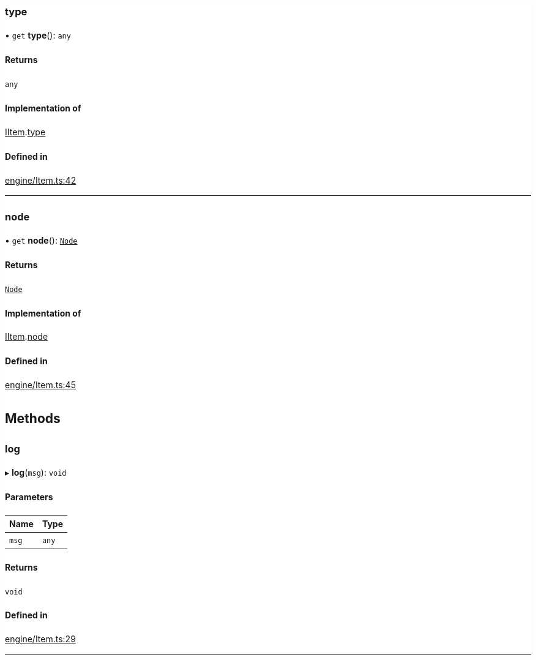 ### type

• `get` **type**(): `any`

#### Returns

`any`

#### Implementation of

[IItem](../interfaces/IItem.md).[type](../interfaces/IItem.md#type)

#### Defined in

[engine/Item.ts:42](https://github.com/bpmnServer/bpmn-server/blob/40582af/src/engine/Item.ts#L42)

___

### node

• `get` **node**(): [`Node`](Node.md)

#### Returns

[`Node`](Node.md)

#### Implementation of

[IItem](../interfaces/IItem.md).[node](../interfaces/IItem.md#node)

#### Defined in

[engine/Item.ts:45](https://github.com/bpmnServer/bpmn-server/blob/40582af/src/engine/Item.ts#L45)

## Methods

### log

▸ **log**(`msg`): `void`

#### Parameters

| Name | Type |
| :------ | :------ |
| `msg` | `any` |

#### Returns

`void`

#### Defined in

[engine/Item.ts:29](https://github.com/bpmnServer/bpmn-server/blob/40582af/src/engine/Item.ts#L29)

___
